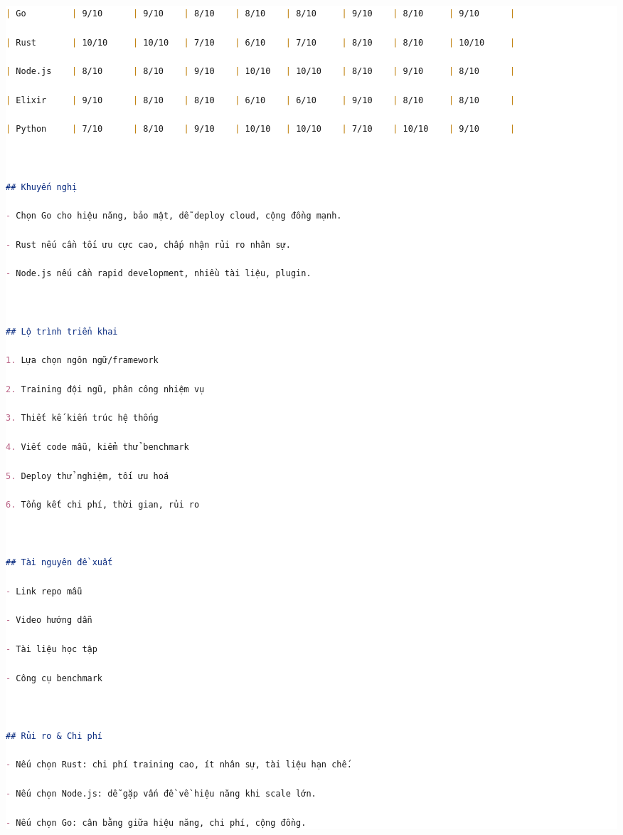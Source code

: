 ```markdown
| Go         | 9/10      | 9/10    | 8/10    | 8/10    | 8/10     | 9/10    | 8/10     | 9/10      |

| Rust       | 10/10     | 10/10   | 7/10    | 6/10    | 7/10     | 8/10    | 8/10     | 10/10     |

| Node.js    | 8/10      | 8/10    | 9/10    | 10/10   | 10/10    | 8/10    | 9/10     | 8/10      |

| Elixir     | 9/10      | 8/10    | 8/10    | 6/10    | 6/10     | 9/10    | 8/10     | 8/10      |

| Python     | 7/10      | 8/10    | 9/10    | 10/10   | 10/10    | 7/10    | 10/10    | 9/10      |



## Khuyến nghị

- Chọn Go cho hiệu năng, bảo mật, dễ deploy cloud, cộng đồng mạnh.

- Rust nếu cần tối ưu cực cao, chấp nhận rủi ro nhân sự.

- Node.js nếu cần rapid development, nhiều tài liệu, plugin.



## Lộ trình triển khai

1. Lựa chọn ngôn ngữ/framework

2. Training đội ngũ, phân công nhiệm vụ

3. Thiết kế kiến trúc hệ thống

4. Viết code mẫu, kiểm thử benchmark

5. Deploy thử nghiệm, tối ưu hoá

6. Tổng kết chi phí, thời gian, rủi ro



## Tài nguyên đề xuất

- Link repo mẫu

- Video hướng dẫn

- Tài liệu học tập

- Công cụ benchmark



## Rủi ro & Chi phí

- Nếu chọn Rust: chi phí training cao, ít nhân sự, tài liệu hạn chế.

- Nếu chọn Node.js: dễ gặp vấn đề về hiệu năng khi scale lớn.

- Nếu chọn Go: cân bằng giữa hiệu năng, chi phí, cộng đồng.

```